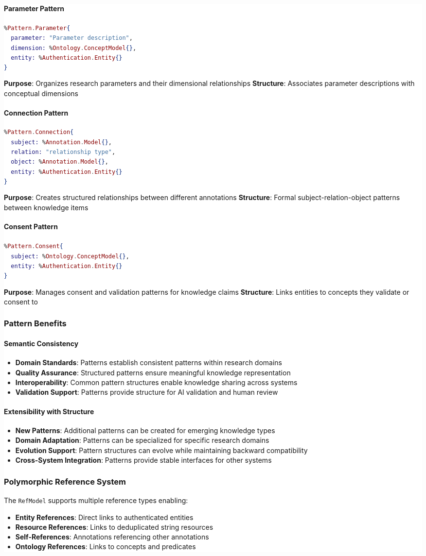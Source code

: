 #### Parameter Pattern
```elixir
%Pattern.Parameter{
  parameter: "Parameter description",
  dimension: %Ontology.ConceptModel{},
  entity: %Authentication.Entity{}
}
```
**Purpose**: Organizes research parameters and their dimensional relationships
**Structure**: Associates parameter descriptions with conceptual dimensions

#### Connection Pattern
```elixir
%Pattern.Connection{
  subject: %Annotation.Model{},
  relation: "relationship type",
  object: %Annotation.Model{},
  entity: %Authentication.Entity{}
}
```
**Purpose**: Creates structured relationships between different annotations
**Structure**: Formal subject-relation-object patterns between knowledge items

#### Consent Pattern
```elixir
%Pattern.Consent{
  subject: %Ontology.ConceptModel{},
  entity: %Authentication.Entity{}
}
```
**Purpose**: Manages consent and validation patterns for knowledge claims
**Structure**: Links entities to concepts they validate or consent to

### Pattern Benefits

#### Semantic Consistency
- **Domain Standards**: Patterns establish consistent patterns within research domains
- **Quality Assurance**: Structured patterns ensure meaningful knowledge representation
- **Interoperability**: Common pattern structures enable knowledge sharing across systems
- **Validation Support**: Patterns provide structure for AI validation and human review

#### Extensibility with Structure
- **New Patterns**: Additional patterns can be created for emerging knowledge types
- **Domain Adaptation**: Patterns can be specialized for specific research domains
- **Evolution Support**: Pattern structures can evolve while maintaining backward compatibility
- **Cross-System Integration**: Patterns provide stable interfaces for other systems

### Polymorphic Reference System
The `RefModel` supports multiple reference types enabling:
- **Entity References**: Direct links to authenticated entities
- **Resource References**: Links to deduplicated string resources
- **Self-References**: Annotations referencing other annotations
- **Ontology References**: Links to concepts and predicates
